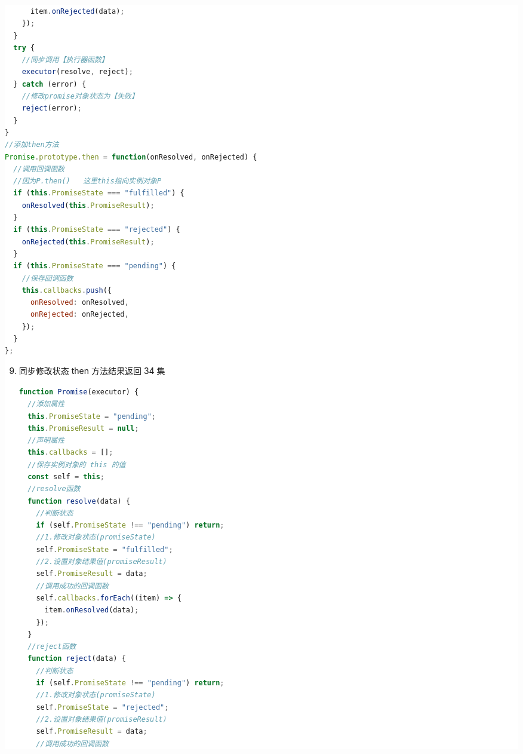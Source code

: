   ```js
         item.onRejected(data);
       });
     }
     try {
       //同步调用【执行器函数】
       executor(resolve, reject);
     } catch (error) {
       //修改promise对象状态为【失败】
       reject(error);
     }
   }
   //添加then方法
   Promise.prototype.then = function(onResolved, onRejected) {
     //调用回调函数
     //因为P.then()   这里this指向实例对象P
     if (this.PromiseState === "fulfilled") {
       onResolved(this.PromiseResult);
     }
     if (this.PromiseState === "rejected") {
       onRejected(this.PromiseResult);
     }
     if (this.PromiseState === "pending") {
       //保存回调函数
       this.callbacks.push({
         onResolved: onResolved,
         onRejected: onRejected,
       });
     }
   };
   ```

9. 同步修改状态 then 方法结果返回 34 集

   ```js
   function Promise(executor) {
     //添加属性
     this.PromiseState = "pending";
     this.PromiseResult = null;
     //声明属性
     this.callbacks = [];
     //保存实例对象的 this 的值
     const self = this;
     //resolve函数
     function resolve(data) {
       //判断状态
       if (self.PromiseState !== "pending") return;
       //1.修改对象状态(promiseState)
       self.PromiseState = "fulfilled";
       //2.设置对象结果值(promiseResult)
       self.PromiseResult = data;
       //调用成功的回调函数
       self.callbacks.forEach((item) => {
         item.onResolved(data);
       });
     }
     //reject函数
     function reject(data) {
       //判断状态
       if (self.PromiseState !== "pending") return;
       //1.修改对象状态(promiseState)
       self.PromiseState = "rejected";
       //2.设置对象结果值(promiseResult)
       self.PromiseResult = data;
       //调用成功的回调函数
   ```